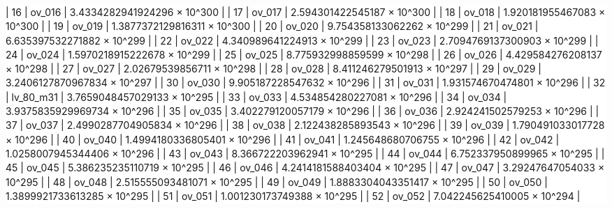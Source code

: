 | 16 | ov_016 | 3.4334282941924296 × 10^300 |
| 17 | ov_017 | 2.594301422545187 × 10^300 |
| 18 | ov_018 | 1.920181955467083 × 10^300 |
| 19 | ov_019 | 1.3877372129816311 × 10^300 |
| 20 | ov_020 | 9.754358133062262 × 10^299 |
| 21 | ov_021 | 6.635397532271882 × 10^299 |
| 22 | ov_022 | 4.340989641224913 × 10^299 |
| 23 | ov_023 | 2.7094769137300903 × 10^299 |
| 24 | ov_024 | 1.5970218915222678 × 10^299 |
| 25 | ov_025 | 8.775932998859599 × 10^298 |
| 26 | ov_026 | 4.429584276208137 × 10^298 |
| 27 | ov_027 | 2.02679539856711 × 10^298 |
| 28 | ov_028 | 8.411246279501913 × 10^297 |
| 29 | ov_029 | 3.2406127870967834 × 10^297 |
| 30 | ov_030 | 9.905187228547632 × 10^296 |
| 31 | ov_031 | 1.931574670474801 × 10^296 |
| 32 | lv_80_m31 | 3.7659048457029133 × 10^295 |
| 33 | ov_033 | 4.534854280227081 × 10^296 |
| 34 | ov_034 | 3.9375835929969734 × 10^296 |
| 35 | ov_035 | 3.402279120057179 × 10^296 |
| 36 | ov_036 | 2.924241502579253 × 10^296 |
| 37 | ov_037 | 2.4990287704905834 × 10^296 |
| 38 | ov_038 | 2.122438285893543 × 10^296 |
| 39 | ov_039 | 1.790491033017728 × 10^296 |
| 40 | ov_040 | 1.4994180336805401 × 10^296 |
| 41 | ov_041 | 1.245648680706755 × 10^296 |
| 42 | ov_042 | 1.0258007945344406 × 10^296 |
| 43 | ov_043 | 8.366722203962941 × 10^295 |
| 44 | ov_044 | 6.752337950899965 × 10^295 |
| 45 | ov_045 | 5.386235235110719 × 10^295 |
| 46 | ov_046 | 4.2414181588403404 × 10^295 |
| 47 | ov_047 | 3.29247647054033 × 10^295 |
| 48 | ov_048 | 2.515555093481071 × 10^295 |
| 49 | ov_049 | 1.8883304043351417 × 10^295 |
| 50 | ov_050 | 1.3899921733613285 × 10^295 |
| 51 | ov_051 | 1.001230173749388 × 10^295 |
| 52 | ov_052 | 7.042245625410005 × 10^294 |